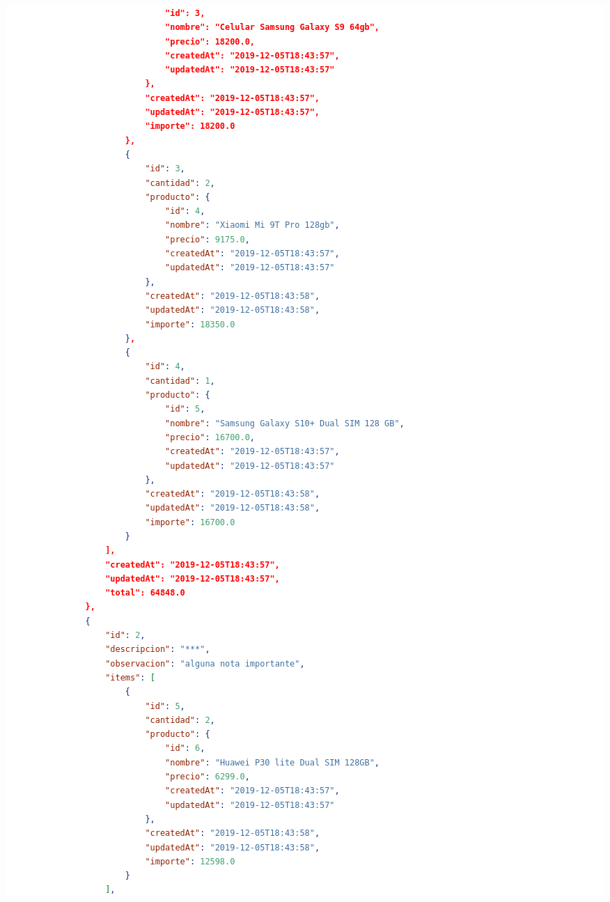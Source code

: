```Json
                                "id": 3,
                                "nombre": "Celular Samsung Galaxy S9 64gb",
                                "precio": 18200.0,
                                "createdAt": "2019-12-05T18:43:57",
                                "updatedAt": "2019-12-05T18:43:57"
                            },
                            "createdAt": "2019-12-05T18:43:57",
                            "updatedAt": "2019-12-05T18:43:57",
                            "importe": 18200.0
                        },
                        {
                            "id": 3,
                            "cantidad": 2,
                            "producto": {
                                "id": 4,
                                "nombre": "Xiaomi Mi 9T Pro 128gb",
                                "precio": 9175.0,
                                "createdAt": "2019-12-05T18:43:57",
                                "updatedAt": "2019-12-05T18:43:57"
                            },
                            "createdAt": "2019-12-05T18:43:58",
                            "updatedAt": "2019-12-05T18:43:58",
                            "importe": 18350.0
                        },
                        {
                            "id": 4,
                            "cantidad": 1,
                            "producto": {
                                "id": 5,
                                "nombre": "Samsung Galaxy S10+ Dual SIM 128 GB",
                                "precio": 16700.0,
                                "createdAt": "2019-12-05T18:43:57",
                                "updatedAt": "2019-12-05T18:43:57"
                            },
                            "createdAt": "2019-12-05T18:43:58",
                            "updatedAt": "2019-12-05T18:43:58",
                            "importe": 16700.0
                        }
                    ],
                    "createdAt": "2019-12-05T18:43:57",
                    "updatedAt": "2019-12-05T18:43:57",
                    "total": 64848.0
                },
                {
                    "id": 2,
                    "descripcion": "***",
                    "observacion": "alguna nota importante",
                    "items": [
                        {
                            "id": 5,
                            "cantidad": 2,
                            "producto": {
                                "id": 6,
                                "nombre": "Huawei P30 lite Dual SIM 128GB",
                                "precio": 6299.0,
                                "createdAt": "2019-12-05T18:43:57",
                                "updatedAt": "2019-12-05T18:43:57"
                            },
                            "createdAt": "2019-12-05T18:43:58",
                            "updatedAt": "2019-12-05T18:43:58",
                            "importe": 12598.0
                        }
                    ],
```